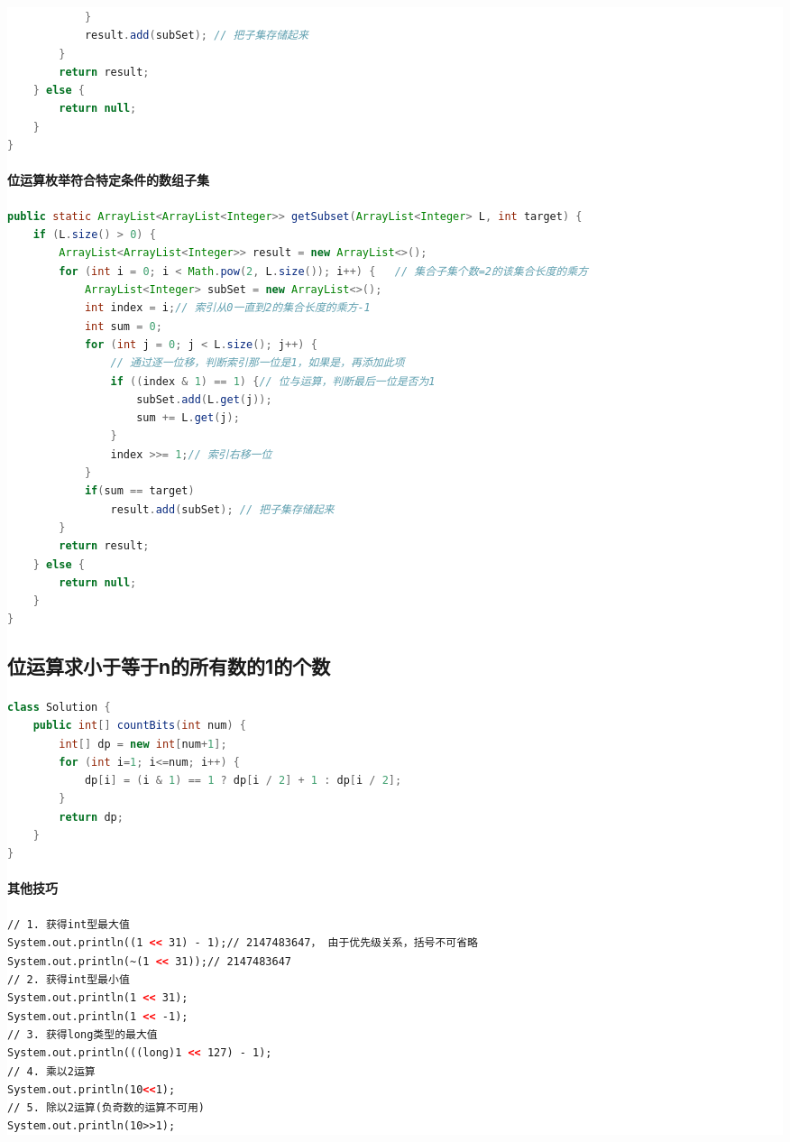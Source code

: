 ```java
            }
            result.add(subSet); // 把子集存储起来
        }
        return result;
    } else {
        return null;
    }
}
```
#### 位运算枚举符合特定条件的数组子集
```java
public static ArrayList<ArrayList<Integer>> getSubset(ArrayList<Integer> L, int target) {
    if (L.size() > 0) {
        ArrayList<ArrayList<Integer>> result = new ArrayList<>();
        for (int i = 0; i < Math.pow(2, L.size()); i++) {   // 集合子集个数=2的该集合长度的乘方
            ArrayList<Integer> subSet = new ArrayList<>();
            int index = i;// 索引从0一直到2的集合长度的乘方-1
            int sum = 0;
            for (int j = 0; j < L.size(); j++) {
                // 通过逐一位移，判断索引那一位是1，如果是，再添加此项
                if ((index & 1) == 1) {// 位与运算，判断最后一位是否为1
                    subSet.add(L.get(j));
                    sum += L.get(j);
                }
                index >>= 1;// 索引右移一位
            }
            if(sum == target)
                result.add(subSet); // 把子集存储起来
        }
        return result;
    } else {
        return null;
    }
}
```

## 位运算求小于等于n的所有数的1的个数
```java
class Solution {
    public int[] countBits(int num) {
        int[] dp = new int[num+1];
        for (int i=1; i<=num; i++) {
            dp[i] = (i & 1) == 1 ? dp[i / 2] + 1 : dp[i / 2];
        }
        return dp;
    }
}
```

#### 其他技巧
```xml
// 1. 获得int型最大值
System.out.println((1 << 31) - 1);// 2147483647， 由于优先级关系，括号不可省略
System.out.println(~(1 << 31));// 2147483647
// 2. 获得int型最小值
System.out.println(1 << 31);
System.out.println(1 << -1);
// 3. 获得long类型的最大值
System.out.println(((long)1 << 127) - 1);
// 4. 乘以2运算
System.out.println(10<<1);
// 5. 除以2运算(负奇数的运算不可用)
System.out.println(10>>1);
```